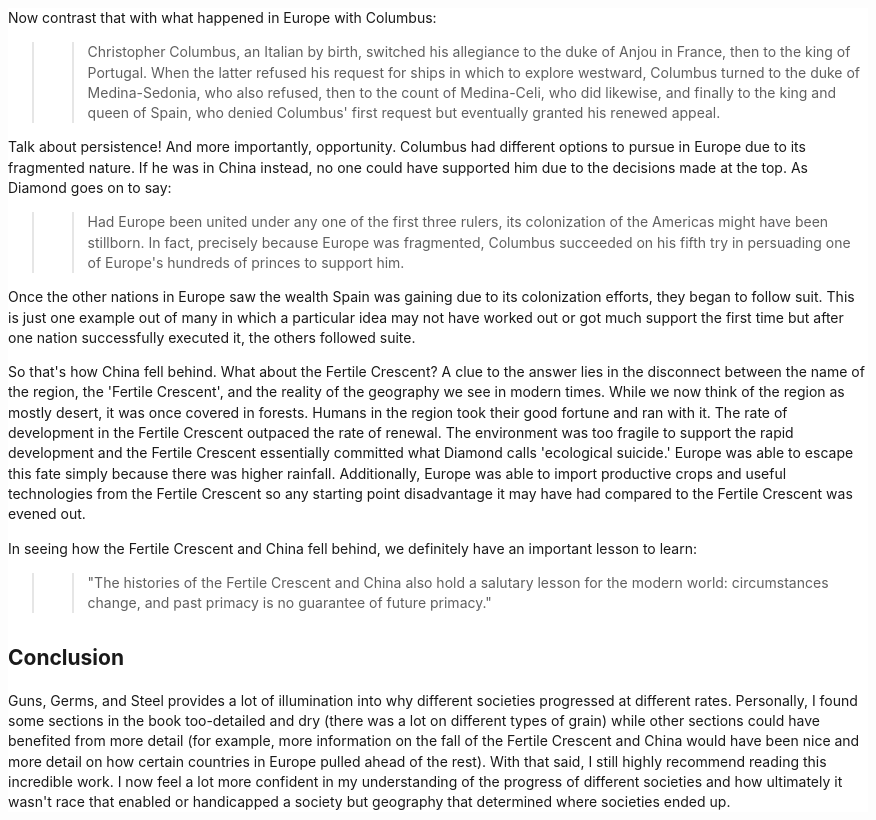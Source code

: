 Now contrast that with what happened in Europe with Columbus:

>> Christopher Columbus, an Italian by birth, switched his allegiance to the duke of Anjou in France, then to the king of Portugal. When the latter refused his request for ships in which to explore westward, Columbus turned to the duke of Medina-Sedonia, who also refused, then to the count of Medina-Celi, who did likewise, and finally to the king and queen of Spain, who denied Columbus' first request but eventually granted his renewed appeal.

Talk about persistence! And more importantly, opportunity. Columbus had different options to pursue in Europe due to its fragmented nature. If he was in China instead, no one could have supported him due to the decisions made at the top. As Diamond goes on to say:

>> Had Europe been united under any one of the first three rulers, its colonization of the Americas might have been stillborn. In fact, precisely because Europe was fragmented, Columbus succeeded on his fifth try in persuading one of Europe's hundreds of princes to support him.

Once the other nations in Europe saw the wealth Spain was gaining due to its colonization efforts, they began to follow suit. This is just one example out of many in which a particular idea may not have worked out or got much support the first time but after one nation successfully executed it, the others followed suite.

So that's how China fell behind. What about the Fertile Crescent? A clue to the answer lies in the disconnect between the name of the region, the 'Fertile Crescent', and the reality of the geography we see in modern times. While we now think of the region as mostly desert, it was once covered in forests. Humans in the region took their good fortune and ran with it. The rate of development in the Fertile Crescent outpaced the rate of renewal. The environment was too fragile to support the rapid development and the Fertile Crescent essentially committed what Diamond calls 'ecological suicide.' Europe was able to escape this fate simply because there was higher rainfall. Additionally, Europe was able to import productive crops and useful technologies from the Fertile Crescent so any starting point disadvantage it may have had compared to the Fertile Crescent was evened out.

In seeing how the Fertile Crescent and China fell behind, we definitely have an important lesson to learn:

>> "The histories of the Fertile Crescent and China also hold a salutary lesson for the modern world: circumstances change, and past primacy is no guarantee of future primacy."


## Conclusion

Guns, Germs, and Steel provides a lot of illumination into why different societies progressed at different rates. Personally, I found some sections in the book too-detailed and dry (there was a lot on different types of grain) while other sections could have benefited from more detail (for example, more information on the fall of the Fertile Crescent and China would have been nice and more detail on how certain countries in Europe pulled ahead of the rest). With that said, I still highly recommend reading this incredible work. I now feel a lot more confident in my understanding of the progress of different societies and how ultimately it wasn't race that enabled or handicapped a society but geography that determined where societies ended up.
